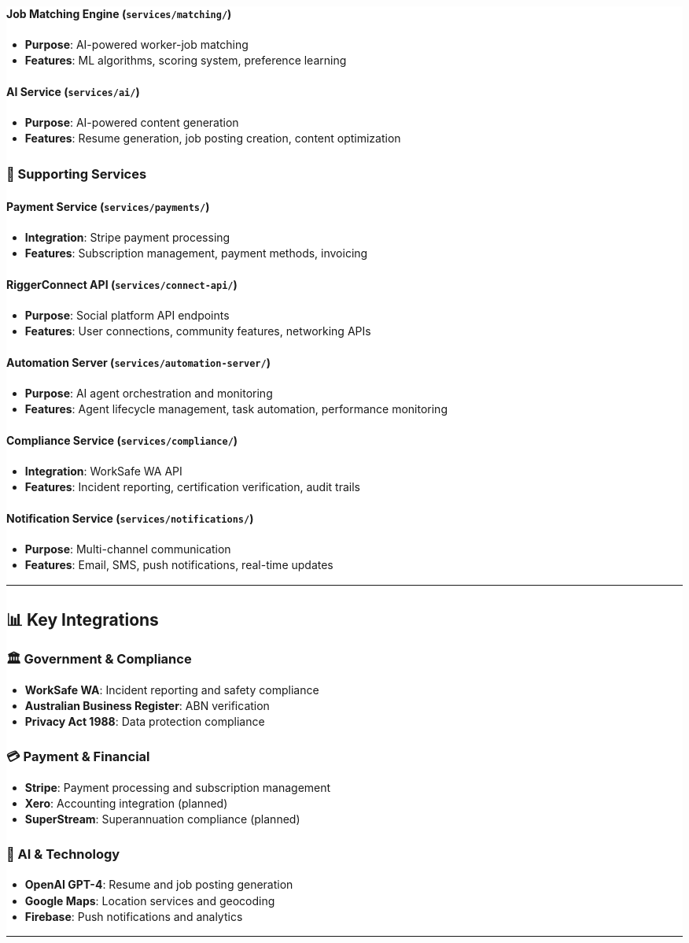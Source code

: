 #### **Job Matching Engine** (`services/matching/`)
- **Purpose**: AI-powered worker-job matching
- **Features**: ML algorithms, scoring system, preference learning

#### **AI Service** (`services/ai/`)
- **Purpose**: AI-powered content generation
- **Features**: Resume generation, job posting creation, content optimization

### **🔧 Supporting Services**

#### **Payment Service** (`services/payments/`)
- **Integration**: Stripe payment processing
- **Features**: Subscription management, payment methods, invoicing

#### **RiggerConnect API** (`services/connect-api/`)
- **Purpose**: Social platform API endpoints
- **Features**: User connections, community features, networking APIs

#### **Automation Server** (`services/automation-server/`)
- **Purpose**: AI agent orchestration and monitoring
- **Features**: Agent lifecycle management, task automation, performance monitoring

#### **Compliance Service** (`services/compliance/`)
- **Integration**: WorkSafe WA API
- **Features**: Incident reporting, certification verification, audit trails

#### **Notification Service** (`services/notifications/`)
- **Purpose**: Multi-channel communication
- **Features**: Email, SMS, push notifications, real-time updates

---

## 📊 **Key Integrations**

### **🏛️ Government & Compliance**
- **WorkSafe WA**: Incident reporting and safety compliance
- **Australian Business Register**: ABN verification
- **Privacy Act 1988**: Data protection compliance

### **💳 Payment & Financial**
- **Stripe**: Payment processing and subscription management
- **Xero**: Accounting integration (planned)
- **SuperStream**: Superannuation compliance (planned)

### **🤖 AI & Technology**
- **OpenAI GPT-4**: Resume and job posting generation
- **Google Maps**: Location services and geocoding
- **Firebase**: Push notifications and analytics

---
